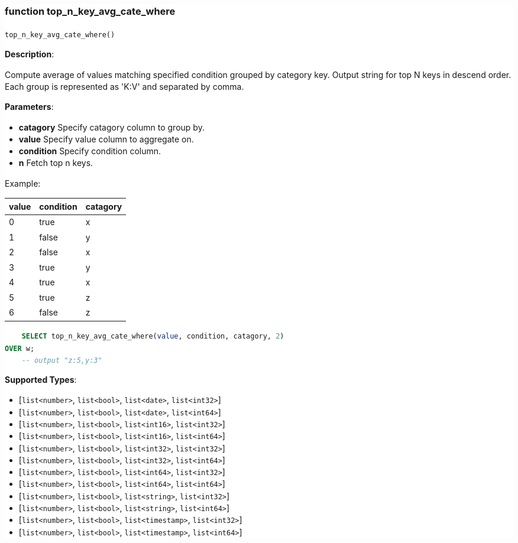 ### function top_n_key_avg_cate_where

```sql
top_n_key_avg_cate_where()
```

**Description**:

Compute average of values matching specified condition grouped by category key. Output string for top N keys in descend order. Each group is represented as 'K:V' and separated by comma. 

**Parameters**: 

  * **catagory** Specify catagory column to group by. 
  * **value** Specify value column to aggregate on. 
  * **condition** Specify condition column. 
  * **n** Fetch top n keys.



Example:


| value   | condition   | catagory    |
|  -------- | -------- | -------- |
| 0   | true   | x    |
| 1   | false   | y    |
| 2   | false   | x    |
| 3   | true   | y    |
| 4   | true   | x    |
| 5   | true   | z    |
| 6   | false   | z    |




```sql
    SELECT top_n_key_avg_cate_where(value, condition, catagory, 2)
OVER w;
    -- output "z:5,y:3"
```

**Supported Types**:

* [`list<number>`, `list<bool>`, `list<date>`, `list<int32>`]
* [`list<number>`, `list<bool>`, `list<date>`, `list<int64>`]
* [`list<number>`, `list<bool>`, `list<int16>`, `list<int32>`]
* [`list<number>`, `list<bool>`, `list<int16>`, `list<int64>`]
* [`list<number>`, `list<bool>`, `list<int32>`, `list<int32>`]
* [`list<number>`, `list<bool>`, `list<int32>`, `list<int64>`]
* [`list<number>`, `list<bool>`, `list<int64>`, `list<int32>`]
* [`list<number>`, `list<bool>`, `list<int64>`, `list<int64>`]
* [`list<number>`, `list<bool>`, `list<string>`, `list<int32>`]
* [`list<number>`, `list<bool>`, `list<string>`, `list<int64>`]
* [`list<number>`, `list<bool>`, `list<timestamp>`, `list<int32>`]
* [`list<number>`, `list<bool>`, `list<timestamp>`, `list<int64>`] 
